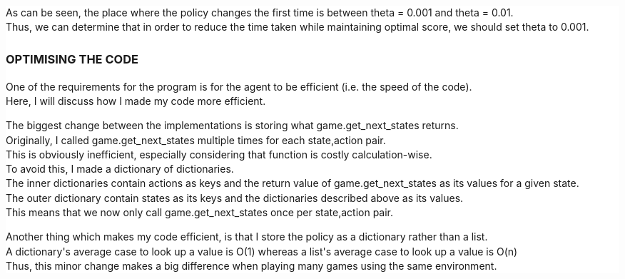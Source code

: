 As can be seen, the place where the policy changes the first time is between theta = 0.001 and theta = 0.01.  
Thus, we can determine that in order to reduce the time taken while maintaining optimal score, we should set theta to 0.001.


### OPTIMISING THE CODE
One of the requirements for the program is for the agent to be efficient (i.e. the speed of the code).  
Here, I will discuss how I made my code more efficient.

The biggest change between the implementations is storing what game.get_next_states returns.  
Originally, I called game.get_next_states multiple times for each state,action pair.  
This is obviously inefficient, especially considering that function is costly calculation-wise.  
To avoid this, I made a dictionary of dictionaries.  
The inner dictionaries contain actions as keys and the return value of game.get_next_states as its values for a given state.  
The outer dictionary contain states as its keys and the dictionaries described above as its values.  
This means that we now only call game.get_next_states once per state,action pair.

Another thing which makes my code efficient, is that I store the policy as a dictionary rather than a list.  
A dictionary's average case to look up a value is O(1) whereas a list's average case to look up a value is O(n)  
Thus, this minor change makes a big difference when playing many games using the same environment.

